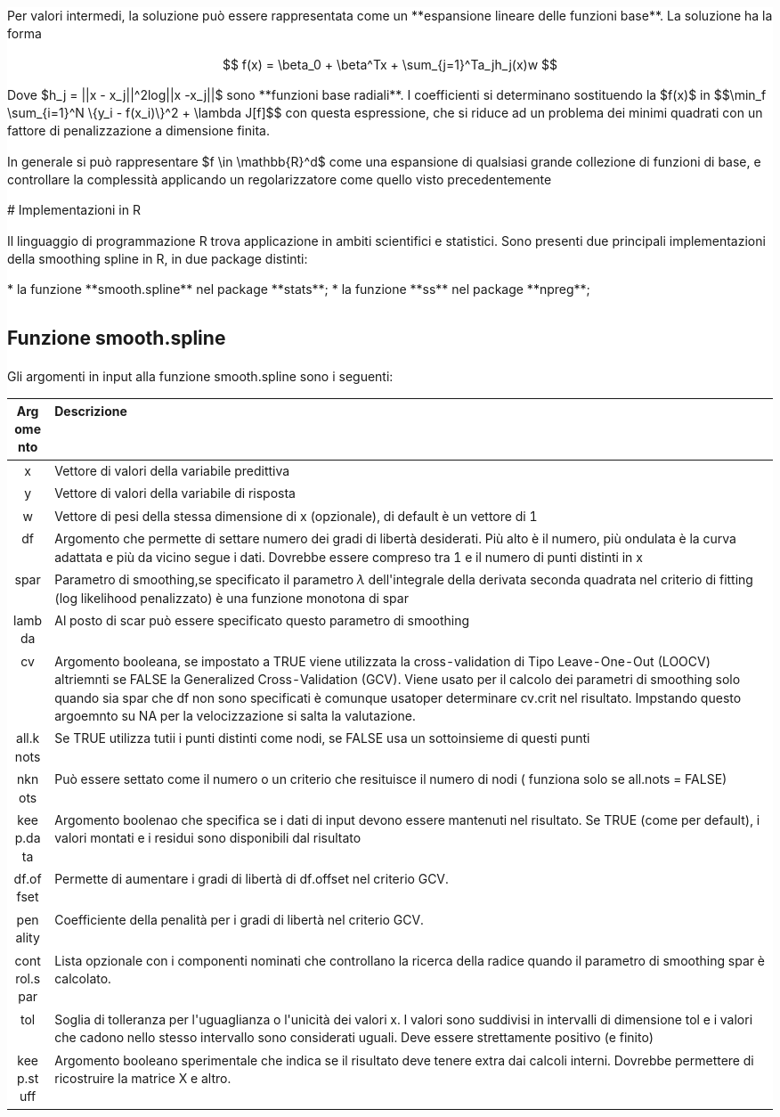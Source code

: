 <p> Per valori intermedi, la soluzione può essere rappresentata come un **espansione lineare delle funzioni base**. La soluzione ha la forma </p>


$$
f(x) = \beta_0 + \beta^Tx + \sum_{j=1}^Ta_jh_j(x)w
$$
<p>Dove $h_j = ||x - x_j||^2log||x -x_j||$ sono **funzioni base radiali**. I coefficienti si determinano sostituendo la $f(x)$ in $$\min_f \sum_{i=1}^N \{y_i - f(x_i)\}^2 + \lambda J[f]$$ con questa espressione, che si riduce ad un problema dei minimi quadrati con un fattore di penalizzazione a dimensione finita.</p>
<p> In generale si può rappresentare $f \in \mathbb{R}^d$ come una espansione di qualsiasi grande collezione di funzioni di base, e controllare la complessità applicando un regolarizzatore come quello visto precedentemente</p> 
# Implementazioni in R
<p>Il linguaggio di programmazione R trova applicazione in ambiti scientifici e statistici. Sono presenti due principali implementazioni della smoothing spline in R, in due package distinti: </p>
* la funzione **smooth.spline** nel package **stats**;
* la funzione **ss** nel package **npreg**;

## Funzione smooth.spline
Gli argomenti in input alla funzione smooth.spline sono i seguenti:


|  Argomento   | Descrizione                                                  |
| :----------: | :----------------------------------------------------------- |
|      x       | Vettore di valori della variabile predittiva                 |
|      y       | Vettore di valori della variabile di risposta                |
|      w       | Vettore di pesi della stessa dimensione di x (opzionale), di default è un vettore di 1 |
|      df      | Argomento che permette di settare numero dei gradi di libertà desiderati. Più alto è il numero, più ondulata è la curva adattata e più da vicino segue i dati. Dovrebbe essere compreso tra 1 e il numero di punti distinti in x |
|     spar     | Parametro di smoothing,se specificato il parametro $\lambda$ dell'integrale della derivata seconda quadrata nel criterio di fitting (log likelihood penalizzato) è una funzione monotona di spar |
|    lambda    | Al posto di scar può essere specificato questo parametro di smoothing |
|      cv      | Argomento  booleana, se impostato a TRUE viene utilizzata la cross-validation di Tipo Leave-One-Out (LOOCV) altriemnti  se FALSE la Generalized Cross-Validation (GCV). Viene usato per il calcolo dei parametri di smoothing solo quando sia spar che df non sono specificati è  comunque  usatoper determinare cv.crit nel risultato. Impstando questo argoemnto su NA per la velocizzazione si salta la valutazione. |
|  all.knots   | Se TRUE utilizza tutii i punti distinti come nodi, se FALSE usa un sottoinsieme di questi punti |
|    nknots    | Può essere settato come il numero o un criterio che resituisce il numero di nodi ( funziona solo se all.nots = FALSE) |
|  keep.data   | Argomento boolenao che specifica se i dati di input devono essere mantenuti nel risultato. Se TRUE (come per default), i valori montati e i residui sono disponibili dal risultato |
|  df.offset   | Permette di aumentare i gradi di libertà di df.offset nel criterio GCV. |
|   penality   | Coefficiente della penalità per i gradi di libertà nel criterio GCV. |
| control.spar | Lista opzionale con i componenti nominati che controllano la ricerca della radice quando il parametro di smoothing spar è calcolato. |
|     tol      | Soglia di  tolleranza per l'uguaglianza o l'unicità dei valori x. I valori sono suddivisi in intervalli di dimensione tol e i valori che cadono nello stesso intervallo sono considerati uguali. Deve essere strettamente positivo (e finito) |
|  keep.stuff  | Argomento booleano sperimentale che indica se il risultato deve tenere extra dai calcoli interni. Dovrebbe permettere di ricostruire la matrice X e altro. |
